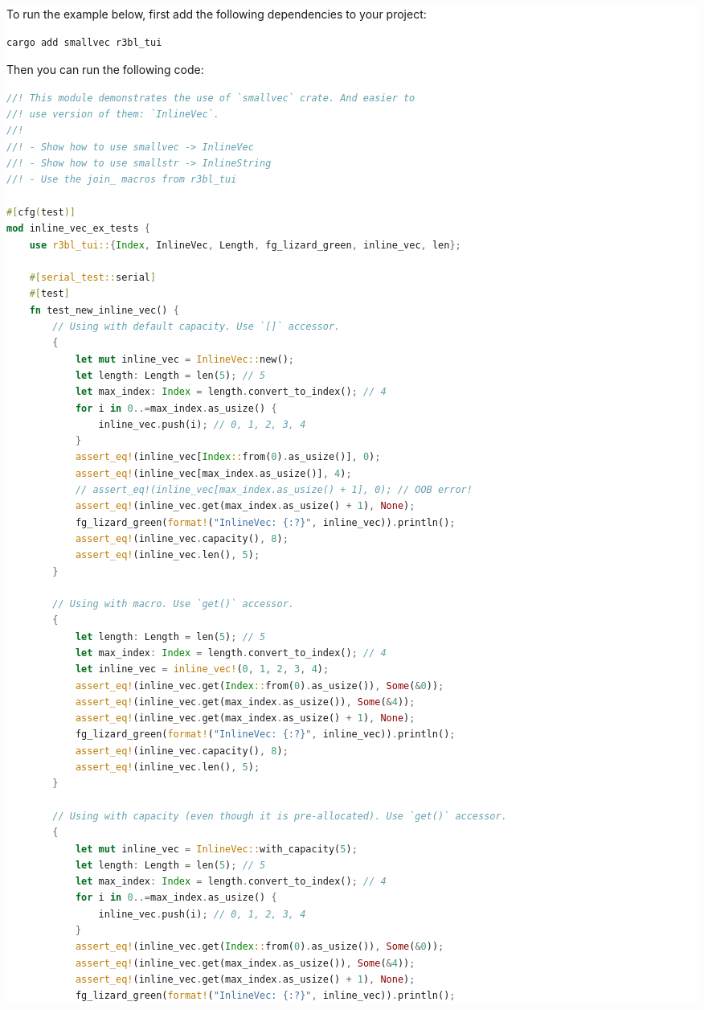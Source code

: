 To run the example below, first add the following dependencies to your project:

```shell
cargo add smallvec r3bl_tui
```

Then you can run the following code:

```rust
//! This module demonstrates the use of `smallvec` crate. And easier to
//! use version of them: `InlineVec`.
//!
//! - Show how to use smallvec -> InlineVec
//! - Show how to use smallstr -> InlineString
//! - Use the join_ macros from r3bl_tui

#[cfg(test)]
mod inline_vec_ex_tests {
    use r3bl_tui::{Index, InlineVec, Length, fg_lizard_green, inline_vec, len};

    #[serial_test::serial]
    #[test]
    fn test_new_inline_vec() {
        // Using with default capacity. Use `[]` accessor.
        {
            let mut inline_vec = InlineVec::new();
            let length: Length = len(5); // 5
            let max_index: Index = length.convert_to_index(); // 4
            for i in 0..=max_index.as_usize() {
                inline_vec.push(i); // 0, 1, 2, 3, 4
            }
            assert_eq!(inline_vec[Index::from(0).as_usize()], 0);
            assert_eq!(inline_vec[max_index.as_usize()], 4);
            // assert_eq!(inline_vec[max_index.as_usize() + 1], 0); // OOB error!
            assert_eq!(inline_vec.get(max_index.as_usize() + 1), None);
            fg_lizard_green(format!("InlineVec: {:?}", inline_vec)).println();
            assert_eq!(inline_vec.capacity(), 8);
            assert_eq!(inline_vec.len(), 5);
        }

        // Using with macro. Use `get()` accessor.
        {
            let length: Length = len(5); // 5
            let max_index: Index = length.convert_to_index(); // 4
            let inline_vec = inline_vec!(0, 1, 2, 3, 4);
            assert_eq!(inline_vec.get(Index::from(0).as_usize()), Some(&0));
            assert_eq!(inline_vec.get(max_index.as_usize()), Some(&4));
            assert_eq!(inline_vec.get(max_index.as_usize() + 1), None);
            fg_lizard_green(format!("InlineVec: {:?}", inline_vec)).println();
            assert_eq!(inline_vec.capacity(), 8);
            assert_eq!(inline_vec.len(), 5);
        }

        // Using with capacity (even though it is pre-allocated). Use `get()` accessor.
        {
            let mut inline_vec = InlineVec::with_capacity(5);
            let length: Length = len(5); // 5
            let max_index: Index = length.convert_to_index(); // 4
            for i in 0..=max_index.as_usize() {
                inline_vec.push(i); // 0, 1, 2, 3, 4
            }
            assert_eq!(inline_vec.get(Index::from(0).as_usize()), Some(&0));
            assert_eq!(inline_vec.get(max_index.as_usize()), Some(&4));
            assert_eq!(inline_vec.get(max_index.as_usize() + 1), None);
            fg_lizard_green(format!("InlineVec: {:?}", inline_vec)).println();
```